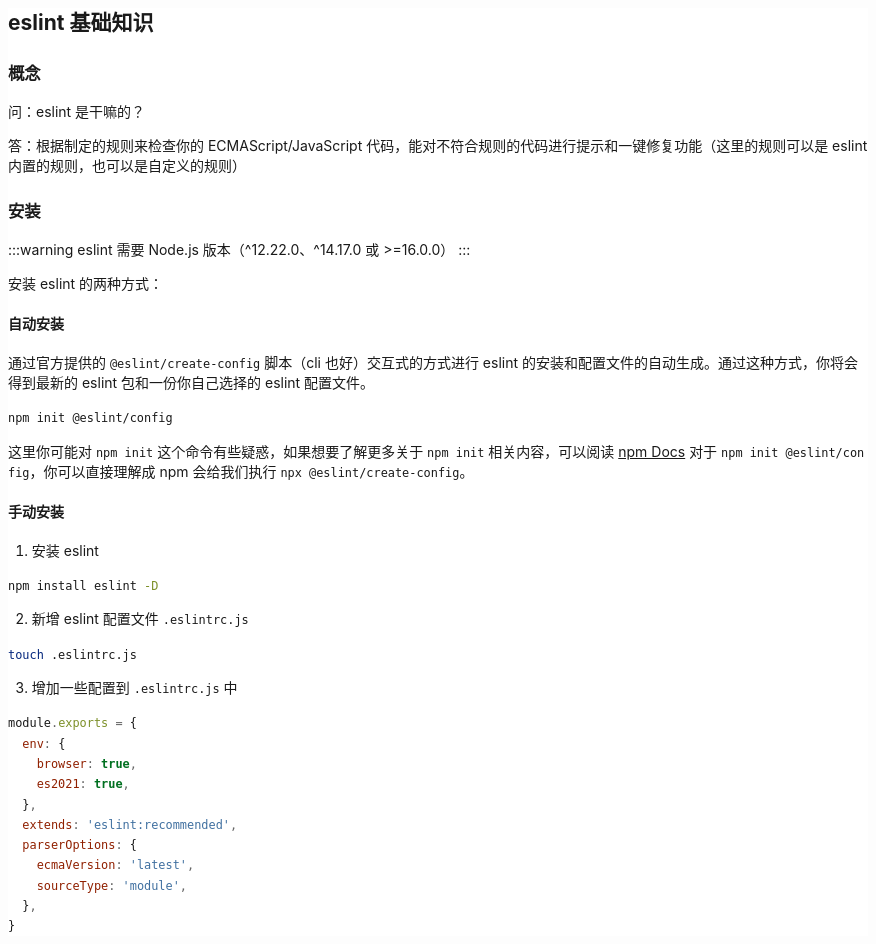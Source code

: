 ## eslint 基础知识

### 概念

问：eslint 是干嘛的？

答：根据制定的规则来检查你的 ECMAScript/JavaScript 代码，能对不符合规则的代码进行提示和一键修复功能（这里的规则可以是 eslint 内置的规则，也可以是自定义的规则）

### 安装

:::warning
eslint 需要 Node.js 版本（^12.22.0、^14.17.0 或 >=16.0.0）
:::

安装 eslint 的两种方式：

#### 自动安装

通过官方提供的 `@eslint/create-config` 脚本（cli 也好）交互式的方式进行 eslint 的安装和配置文件的自动生成。通过这种方式，你将会得到最新的 eslint 包和一份你自己选择的 eslint 配置文件。

```bash
npm init @eslint/config
```

这里你可能对 `npm init` 这个命令有些疑惑，如果想要了解更多关于 `npm init` 相关内容，可以阅读 [npm Docs](https://docs.npmjs.com/cli/v6/commands/npm-init)
对于 `npm init @eslint/config`，你可以直接理解成 npm 会给我们执行 `npx @eslint/create-config`。

#### 手动安装

1. 安装 eslint

```bash
npm install eslint -D
```

2. 新增 eslint 配置文件 `.eslintrc.js`

```bash
touch .eslintrc.js
```

3. 增加一些配置到 `.eslintrc.js` 中

```javascript
module.exports = {
  env: {
    browser: true,
    es2021: true,
  },
  extends: 'eslint:recommended',
  parserOptions: {
    ecmaVersion: 'latest',
    sourceType: 'module',
  },
}
```
